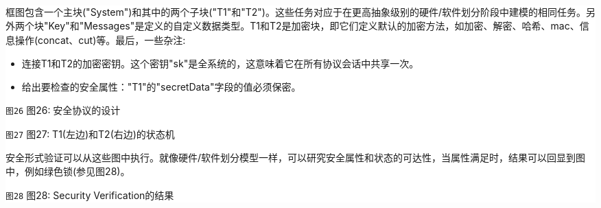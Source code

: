 框图包含一个主块("System")和其中的两个子块("T1"和"T2")。这些任务对应于在更高抽象级别的硬件/软件划分阶段中建模的相同任务。另外两个块"Key"和"Messages"是定义的自定义数据类型。T1和T2是加密块，即它们定义默认的加密方法，如加密、解密、哈希、mac、信息操作(concat、cut)等。最后，一些杂注:

* 连接T1和T2的加密密钥。这个密钥"sk"是全系统的，这意味着它在所有协议会话中共享一次。

* 给出要检查的安全属性："T1"的"secretData"字段的值必须保密。

`图26` 
图26: 安全协议的设计

`图27` 
图27: T1(左边)和T2(右边)的状态机

安全形式验证可以从这些图中执行。就像硬件/软件划分模型一样，可以研究安全属性和状态的可达性，当属性满足时，结果可以回显到图中，例如绿色锁(参见图28)。

`图28` 
图28: Security Verification的结果

